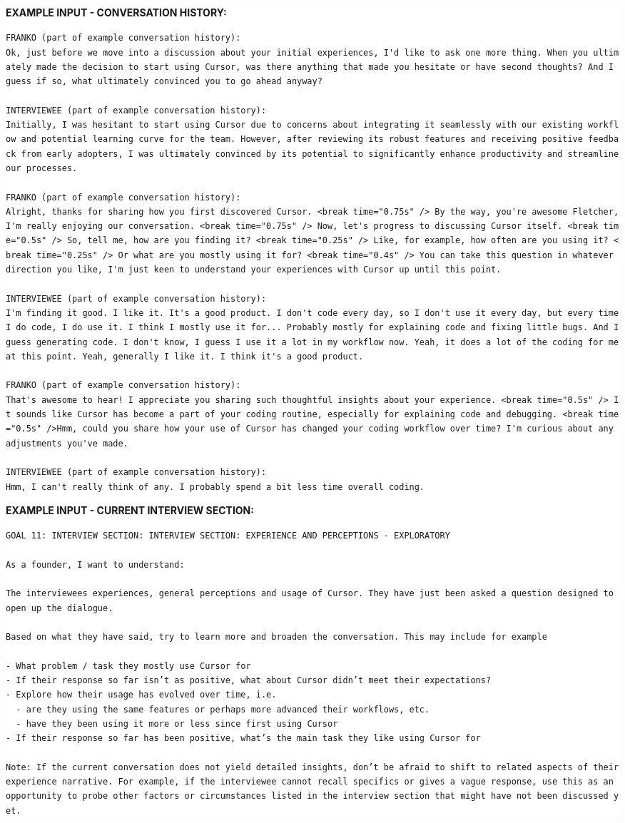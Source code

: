 **EXAMPLE INPUT - CONVERSATION HISTORY:**

```
FRANKO (part of example conversation history):
Ok, just before we move into a discussion about your initial experiences, I'd like to ask one more thing. When you ultimately made the decision to start using Cursor, was there anything that made you hesitate or have second thoughts? And I guess if so, what ultimately convinced you to go ahead anyway?

INTERVIEWEE (part of example conversation history):
Initially, I was hesitant to start using Cursor due to concerns about integrating it seamlessly with our existing workflow and potential learning curve for the team. However, after reviewing its robust features and receiving positive feedback from early adopters, I was ultimately convinced by its potential to significantly enhance productivity and streamline our processes.

FRANKO (part of example conversation history):
Alright, thanks for sharing how you first discovered Cursor. <break time="0.75s" /> By the way, you're awesome Fletcher, I'm really enjoying our conversation. <break time="0.75s" /> Now, let's progress to discussing Cursor itself. <break time="0.5s" /> So, tell me, how are you finding it? <break time="0.25s" /> Like, for example, how often are you using it? <break time="0.25s" /> Or what are you mostly using it for? <break time="0.4s" /> You can take this question in whatever direction you like, I'm just keen to understand your experiences with Cursor up until this point.

INTERVIEWEE (part of example conversation history):
I'm finding it good. I like it. It's a good product. I don't code every day, so I don't use it every day, but every time I do code, I do use it. I think I mostly use it for... Probably mostly for explaining code and fixing little bugs. And I guess generating code. I don't know, I guess I use it a lot in my workflow now. Yeah, it does a lot of the coding for me at this point. Yeah, generally I like it. I think it's a good product.

FRANKO (part of example conversation history):
That's awesome to hear! I appreciate you sharing such thoughtful insights about your experience. <break time="0.5s" /> It sounds like Cursor has become a part of your coding routine, especially for explaining code and debugging. <break time="0.5s" />Hmm, could you share how your use of Cursor has changed your coding workflow over time? I'm curious about any adjustments you've made.

INTERVIEWEE (part of example conversation history):
Hmm, I can't really think of any. I probably spend a bit less time overall coding.
```

**EXAMPLE INPUT - CURRENT INTERVIEW SECTION:**

```
GOAL 11: INTERVIEW SECTION: INTERVIEW SECTION: EXPERIENCE AND PERCEPTIONS - EXPLORATORY

As a founder, I want to understand:

The interviewees experiences, general perceptions and usage of Cursor. They have just been asked a question designed to open up the dialogue.

Based on what they have said, try to learn more and broaden the conversation. This may include for example

- What problem / task they mostly use Cursor for
- If their response so far isn’t as positive, what about Cursor didn’t meet their expectations?
- Explore how their usage has evolved over time, i.e. 
  - are they using the same features or perhaps more advanced their workflows, etc.
  - have they been using it more or less since first using Cursor
- If their response so far has been positive, what’s the main task they like using Cursor for

Note: If the current conversation does not yield detailed insights, don’t be afraid to shift to related aspects of their experience narrative. For example, if the interviewee cannot recall specifics or gives a vague response, use this as an opportunity to probe other factors or circumstances listed in the interview section that might have not been discussed yet.

```